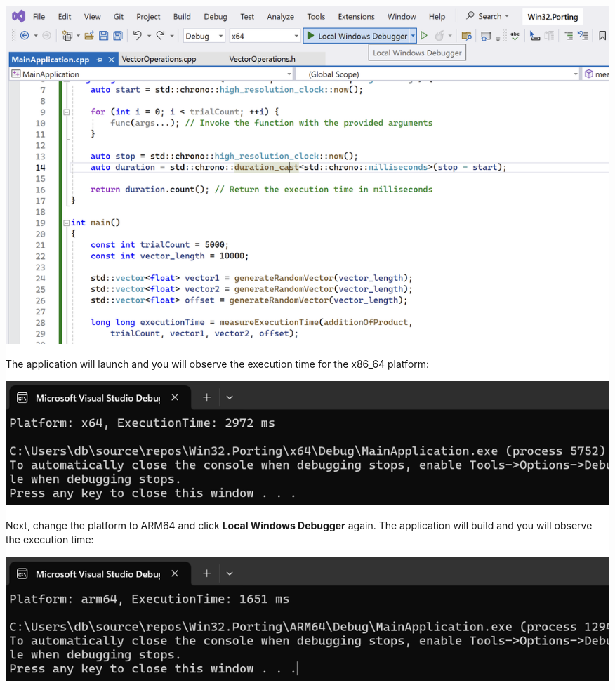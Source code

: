 ![fig9](figures/09.png)

The application will launch and you will observe the execution time for the x86_64 platform:

![fig10](figures/10.png)

Next, change the platform to ARM64 and click **Local Windows Debugger** again. The application will build and you will observe the execution time:

![fig11](figures/11.png)
